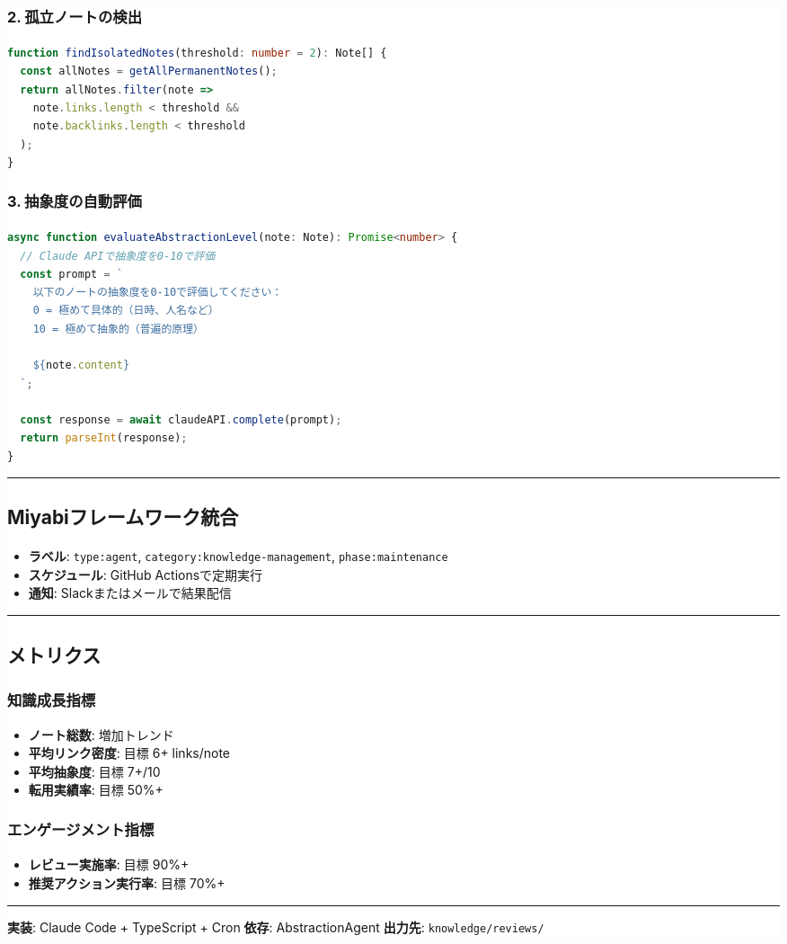 ### 2. 孤立ノートの検出

```typescript
function findIsolatedNotes(threshold: number = 2): Note[] {
  const allNotes = getAllPermanentNotes();
  return allNotes.filter(note =>
    note.links.length < threshold &&
    note.backlinks.length < threshold
  );
}
```

### 3. 抽象度の自動評価

```typescript
async function evaluateAbstractionLevel(note: Note): Promise<number> {
  // Claude APIで抽象度を0-10で評価
  const prompt = `
    以下のノートの抽象度を0-10で評価してください：
    0 = 極めて具体的（日時、人名など）
    10 = 極めて抽象的（普遍的原理）

    ${note.content}
  `;

  const response = await claudeAPI.complete(prompt);
  return parseInt(response);
}
```

---

## Miyabiフレームワーク統合

- **ラベル**: `type:agent`, `category:knowledge-management`, `phase:maintenance`
- **スケジュール**: GitHub Actionsで定期実行
- **通知**: Slackまたはメールで結果配信

---

## メトリクス

### 知識成長指標
- **ノート総数**: 増加トレンド
- **平均リンク密度**: 目標 6+ links/note
- **平均抽象度**: 目標 7+/10
- **転用実績率**: 目標 50%+

### エンゲージメント指標
- **レビュー実施率**: 目標 90%+
- **推奨アクション実行率**: 目標 70%+

---

**実装**: Claude Code + TypeScript + Cron
**依存**: AbstractionAgent
**出力先**: `knowledge/reviews/`
